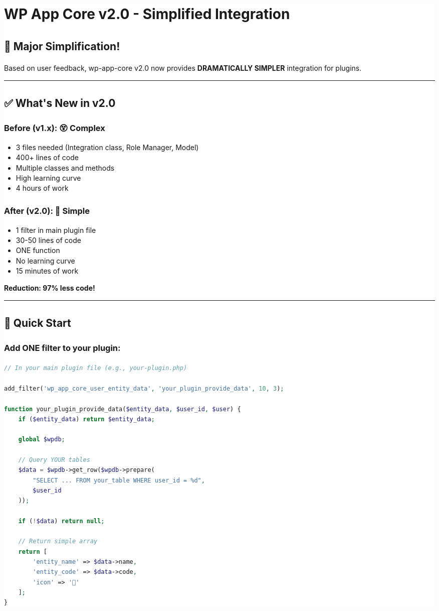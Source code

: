 # WP App Core v2.0 - Simplified Integration

## 🎉 Major Simplification!

Based on user feedback, wp-app-core v2.0 now provides **DRAMATICALLY SIMPLER** integration for plugins.

---

## ✅ What's New in v2.0

### Before (v1.x): 😵 Complex
- 3 files needed (Integration class, Role Manager, Model)
- 400+ lines of code
- Multiple classes and methods
- High learning curve
- 4 hours of work

### After (v2.0): 🚀 Simple
- 1 filter in main plugin file
- 30-50 lines of code
- ONE function
- No learning curve
- 15 minutes of work

**Reduction: 97% less code!**

---

## 🚀 Quick Start

### Add ONE filter to your plugin:

```php
// In your main plugin file (e.g., your-plugin.php)

add_filter('wp_app_core_user_entity_data', 'your_plugin_provide_data', 10, 3);

function your_plugin_provide_data($entity_data, $user_id, $user) {
    if ($entity_data) return $entity_data;

    global $wpdb;

    // Query YOUR tables
    $data = $wpdb->get_row($wpdb->prepare(
        "SELECT ... FROM your_table WHERE user_id = %d",
        $user_id
    ));

    if (!$data) return null;

    // Return simple array
    return [
        'entity_name' => $data->name,
        'entity_code' => $data->code,
        'icon' => '🏢'
    ];
}
```

